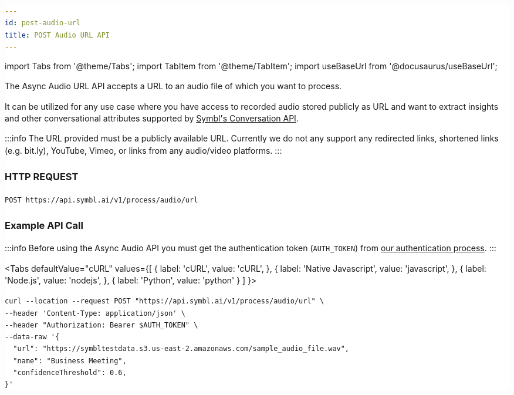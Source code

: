 ```yaml
---
id: post-audio-url
title: POST Audio URL API
---
```


import Tabs from '@theme/Tabs';
import TabItem from '@theme/TabItem';
import useBaseUrl from '@docusaurus/useBaseUrl';

The Async Audio URL API accepts a URL to an audio file of which you want to process.

It can be utilized for any use case where you have access to recorded audio stored publicly as URL and want to extract insights and other conversational attributes supported by [Symbl's Conversation API](/docs/conversation-api/introduction).

:::info
The URL provided must be a publicly available URL. Currently we do not any support any redirected links, shortened links (e.g. bit.ly), YouTube, Vimeo, or links from any audio/video platforms.
:::


### HTTP REQUEST

`POST https://api.symbl.ai/v1/process/audio/url`


### Example API Call

:::info
Before using the Async Audio API you must get the authentication token (`AUTH_TOKEN`) from [our authentication process](/docs/developer-tools/authentication).
:::

<Tabs
  defaultValue="cURL"
  values={[
    { label: 'cURL', value: 'cURL', },
    { label: 'Native Javascript', value: 'javascript', },
    { label: 'Node.js', value: 'nodejs', },
    { label: 'Python', value: 'python' }
  ]
}>
<TabItem value="cURL">

```shell
curl --location --request POST "https://api.symbl.ai/v1/process/audio/url" \
--header 'Content-Type: application/json' \
--header "Authorization: Bearer $AUTH_TOKEN" \
--data-raw '{
  "url": "https://symbltestdata.s3.us-east-2.amazonaws.com/sample_audio_file.wav",
  "name": "Business Meeting",
  "confidenceThreshold": 0.6,
}'
```
</TabItem>
